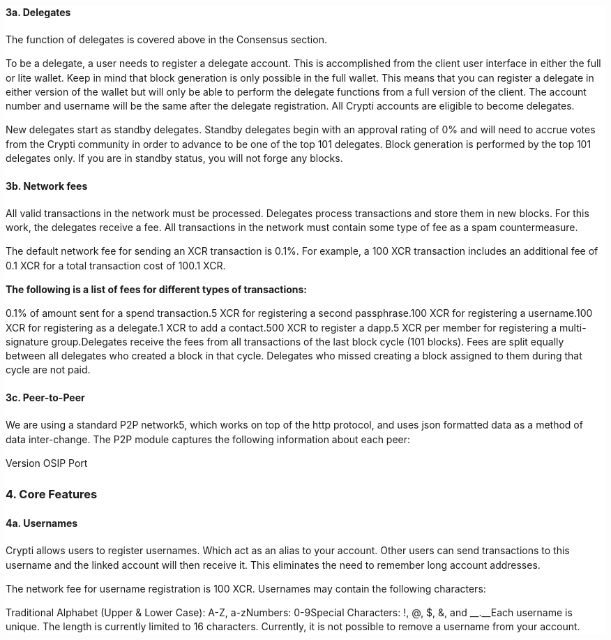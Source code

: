 #### __3a. Delegates__

The function of delegates is covered above in the Consensus section.

To be a delegate, a user needs to register a delegate account. This is accomplished from the client user interface in either the full or lite wallet. Keep in mind that block generation is only possible in the full wallet. This means that you can register a delegate in either version of the wallet but will only be able to perform the delegate functions from a full version of the client. The account number and username will be the same after the delegate registration. All Crypti accounts are eligible to become delegates.

New delegates start as standby delegates. Standby delegates begin with an approval rating of 0% and will need to accrue votes from the Crypti community in order to advance to be one of the top 101 delegates. Block generation is performed by the top 101 delegates only. If you are in standby status, you will not forge any blocks.

#### __3b. Network fees__

All valid transactions in the network must be processed. Delegates process transactions and store them in new blocks. For this work, the delegates receive a fee. All transactions in the network must contain some type of fee as a spam countermeasure.

The default network fee for sending an XCR transaction is 0.1%. For example, a 100 XCR transaction includes an additional fee of 0.1 XCR for a total transaction cost of 100.1 XCR.

__The following is a list of fees for different types of transactions:__

0.1% of amount sent for a spend transaction.5 XCR for registering a second passphrase.100 XCR for registering a username.100 XCR for registering as a delegate.1 XCR to add a contact.500 XCR to register a dapp.5 XCR per member for registering a multi-signature group.Delegates receive the fees from all transactions of the last block cycle (101 blocks). Fees are split equally between all delegates who created a block in that cycle. Delegates who missed creating a block assigned to them during that cycle are not paid.

#### __3c. Peer__-__to__-__Peer__

We are using a standard P2P network5, which works on top of the http protocol, and uses json formatted data as a method of data inter-change. The P2P module captures the following information about each peer:

Version
OSIP
Port

### 4. Core Features

#### __4a. Usernames__

Crypti allows users to register usernames. Which act as an alias to your account. Other users can send transactions to this username and the linked account will then receive it. This eliminates the need to remember long account addresses.

The network fee for username registration is 100 XCR. Usernames may contain the following characters:

Traditional Alphabet (Upper & Lower Case): A-Z, a-zNumbers: 0-9Special Characters: !, @, $, &, and __.__Each username is unique. The length is currently limited to 16 characters. Currently, it is not possible to remove a username from your account.
